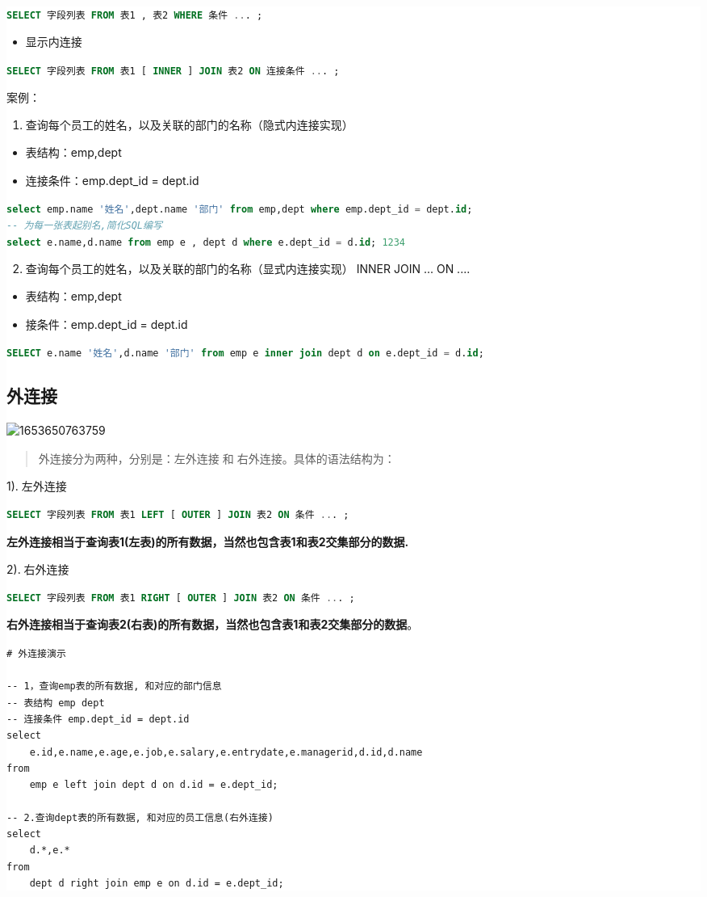 ```sql
SELECT 字段列表 FROM 表1 , 表2 WHERE 条件 ... ;
```

- 显示内连接

```sql
SELECT 字段列表 FROM 表1 [ INNER ] JOIN 表2 ON 连接条件 ... ;
```

案例：

1. 查询每个员工的姓名，以及关联的部门的名称（隐式内连接实现）

- 表结构：emp,dept

- 连接条件：emp.dept_id = dept.id

```sql
select emp.name '姓名',dept.name '部门' from emp,dept where emp.dept_id = dept.id;
-- 为每一张表起别名,简化SQL编写
select e.name,d.name from emp e , dept d where e.dept_id = d.id; 1234
```

2. 查询每个员工的姓名，以及关联的部门的名称（显式内连接实现） INNER JOIN ... ON ....

- 表结构：emp,dept

- 接条件：emp.dept_id = dept.id

```sql
SELECT e.name '姓名',d.name '部门' from emp e inner join dept d on e.dept_id = d.id;
```

## 外连接

![1653650763759](http://yz-typora-img.oss-cn-shanghai.aliyuncs.com/img/MySQL-86.png)

> 外连接分为两种，分别是：左外连接 和 右外连接。具体的语法结构为：

1). 左外连接

```sql
SELECT 字段列表 FROM 表1 LEFT [ OUTER ] JOIN 表2 ON 条件 ... ;
```

**左外连接相当于查询表1(左表)的所有数据，当然也包含表1和表2交集部分的数据.**

2). 右外连接

```sql
SELECT 字段列表 FROM 表1 RIGHT [ OUTER ] JOIN 表2 ON 条件 ... ;
```

**右外连接相当于查询表2(右表)的所有数据，当然也包含表1和表2交集部分的数据**。

```mysql
# 外连接演示

-- 1，查询emp表的所有数据, 和对应的部门信息
-- 表结构 emp dept
-- 连接条件 emp.dept_id = dept.id
select
    e.id,e.name,e.age,e.job,e.salary,e.entrydate,e.managerid,d.id,d.name
from
    emp e left join dept d on d.id = e.dept_id;

-- 2.查询dept表的所有数据, 和对应的员工信息(右外连接)
select
    d.*,e.*
from
    dept d right join emp e on d.id = e.dept_id;
```
